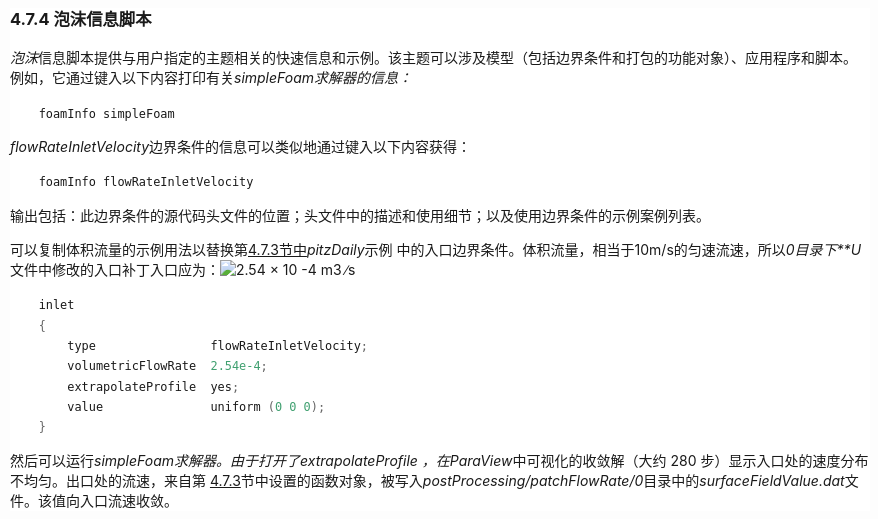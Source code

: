 
### 4.7.4 泡沫信息脚本

*泡沫*信息脚本提供与用户指定的主题相关的快速信息和示例。该主题可以涉及模型（包括边界条件和打包的功能对象）、应用程序和脚本。例如，它通过键入以下内容打印有关*simpleFoam求解器的信息：*

```sh
    foamInfo simpleFoam
```

*flowRateInletVelocity*边界条件的信息可以类似地通过键入以下内容获得：

```sh
    foamInfo flowRateInletVelocity
```

输出包括：此边界条件的源代码头文件的位置；头文件中的描述和使用细节；以及使用边界条件的示例案例列表。

可以复制体积流量的示例用法以替换第[4.7.3节中](https://cfd.direct/openfoam/user-guide/v9-case-management/#x22-1650004.7.3)*pitzDaily*示例 中的入口边界条件。体积流量，相当于10m/s的匀速流速，所以*0目录下**U*文件中修改的入口补丁入口应为：![2.54 × 10 -4 m3 ∕s](https://cdn.cfd.direct/docs/user-guide-v9/img/user348x.png)

```c
    inlet
    {
        type                flowRateInletVelocity;
        volumetricFlowRate  2.54e-4;
        extrapolateProfile  yes;
        value               uniform (0 0 0);
    }
```


然后可以运行*simpleFoam求解器。*由于打开了extrapolateProfile ，在*ParaView*中可视化的收敛解（大约 280 步）显示入口处的速度分布不均匀。出口处的流速，来自第 [4.7.3](https://cfd.direct/openfoam/user-guide/v9-case-management/#x22-1650004.7.3)节中设置的函数对象，被写入*postProcessing/patchFlowRate/0*目录中的*surfaceFieldValue.dat*文件。该值向入口流速收敛。



